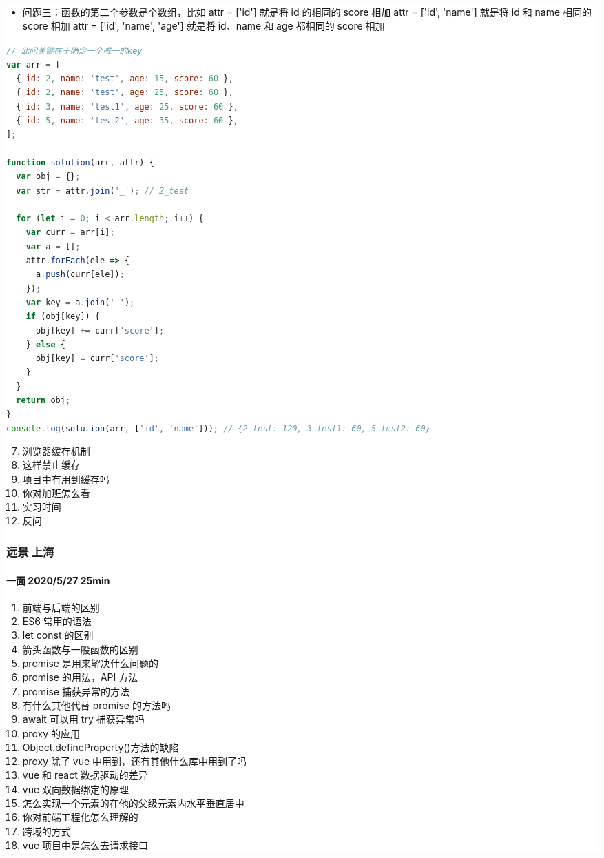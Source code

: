    - 问题三：函数的第二个参数是个数组，比如
     attr = ['id'] 就是将 id 的相同的 score 相加
     attr = ['id', 'name'] 就是将 id 和 name 相同的 score 相加
     attr = ['id', 'name', 'age'] 就是将 id、name 和 age 都相同的 score 相加

   ```js
   // 此问关键在于确定一个唯一的key
   var arr = [
     { id: 2, name: 'test', age: 15, score: 60 },
     { id: 2, name: 'test', age: 25, score: 60 },
     { id: 3, name: 'test1', age: 25, score: 60 },
     { id: 5, name: 'test2', age: 35, score: 60 },
   ];

   function solution(arr, attr) {
     var obj = {};
     var str = attr.join('_'); // 2_test

     for (let i = 0; i < arr.length; i++) {
       var curr = arr[i];
       var a = [];
       attr.forEach(ele => {
         a.push(curr[ele]);
       });
       var key = a.join('_');
       if (obj[key]) {
         obj[key] += curr['score'];
       } else {
         obj[key] = curr['score'];
       }
     }
     return obj;
   }
   console.log(solution(arr, ['id', 'name'])); // {2_test: 120, 3_test1: 60, 5_test2: 60}
   ```

7. 浏览器缓存机制
8. 这样禁止缓存
9. 项目中有用到缓存吗
10. 你对加班怎么看
11. 实习时间
12. 反问

### 远景 上海

#### 一面 2020/5/27 25min

1. 前端与后端的区别
2. ES6 常用的语法
3. let const 的区别
4. 箭头函数与一般函数的区别
5. promise 是用来解决什么问题的
6. promise 的用法，API 方法
7. promise 捕获异常的方法
8. 有什么其他代替 promise 的方法吗
9. await 可以用 try 捕获异常吗
10. proxy 的应用
11. Object.defineProperty()方法的缺陷
12. proxy 除了 vue 中用到，还有其他什么库中用到了吗
13. vue 和 react 数据驱动的差异
14. vue 双向数据绑定的原理
15. 怎么实现一个元素的在他的父级元素内水平垂直居中
16. 你对前端工程化怎么理解的
17. 跨域的方式
18. vue 项目中是怎么去请求接口